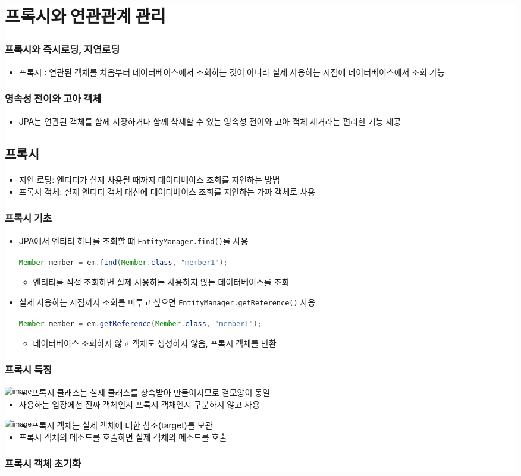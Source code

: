 # 프록시와 연관관계 관리

### 프록시와 즉시로딩, 지연로딩

+ 프록시 : 연관된 객체를 처음부터 데이터베이스에서 조회하는 것이 아니라 실제 사용하는 시점에 데이터베이스에서 조회 가능



### 영속성 전이와 고아 객체

+ JPA는 연관된 객체를 함께 저장하거나 함께 삭제할 수 있는 영속성 전이와 고아 객체 제거라는 편리한 기능 제공



## 프록시

+ 지연 로딩: 엔티티가 실제 사용될 때까지 데이터베이스 조회를 지연하는 방법
+ 프록시 객체: 실제 엔티티 객체 대신에 데이터베이스 조회를 지연하는 가짜 객체로 사용



### 프록시 기초

+ JPA에서 엔티티 하나를 조회할 떄 `EntityManager.find()`를 사용

  ```java
  Member member = em.find(Member.class, "member1");
  ```

  + 엔티티를 직접 조회하면 실제 사용하든 사용하지 않든 데이터베이스를 조회



+ 실제 사용하는 시점까지 조회를 미루고 싶으면 `EntityManager.getReference()` 사용

  ```java
  Member member = em.getReference(Member.class, "member1");
  ```

  + 데이터베이스 조회하지 않고 객체도 생성하지 않음, 프록시 객체를 반환



### 프록시 특징

<img src="https://user-images.githubusercontent.com/101400894/177494496-c5551d64-6994-4d43-8a56-decccf714137.png" alt="image" style="zoom:80%;" align="left"/>

+ 프록시 클래스는 실제 클래스를 상속받아 만들어지므로 겉모양이 동일
+ 사용하는 입장에선 진짜 객체인지 프록시 객채엔지 구분하지 않고 사용

<img src="https://user-images.githubusercontent.com/101400894/177494777-bb1ea282-1fe5-4f7b-8104-c249abfb3b58.png" alt="image" style="zoom:80%;" align="left"/>

+ 프록시 객체는 실제 객체에 대한 참조(target)를 보관
+ 프록시 객체의 메소드를 호출하면 실제 객체의 메소드를 호출



### 프록시 객체 초기화
